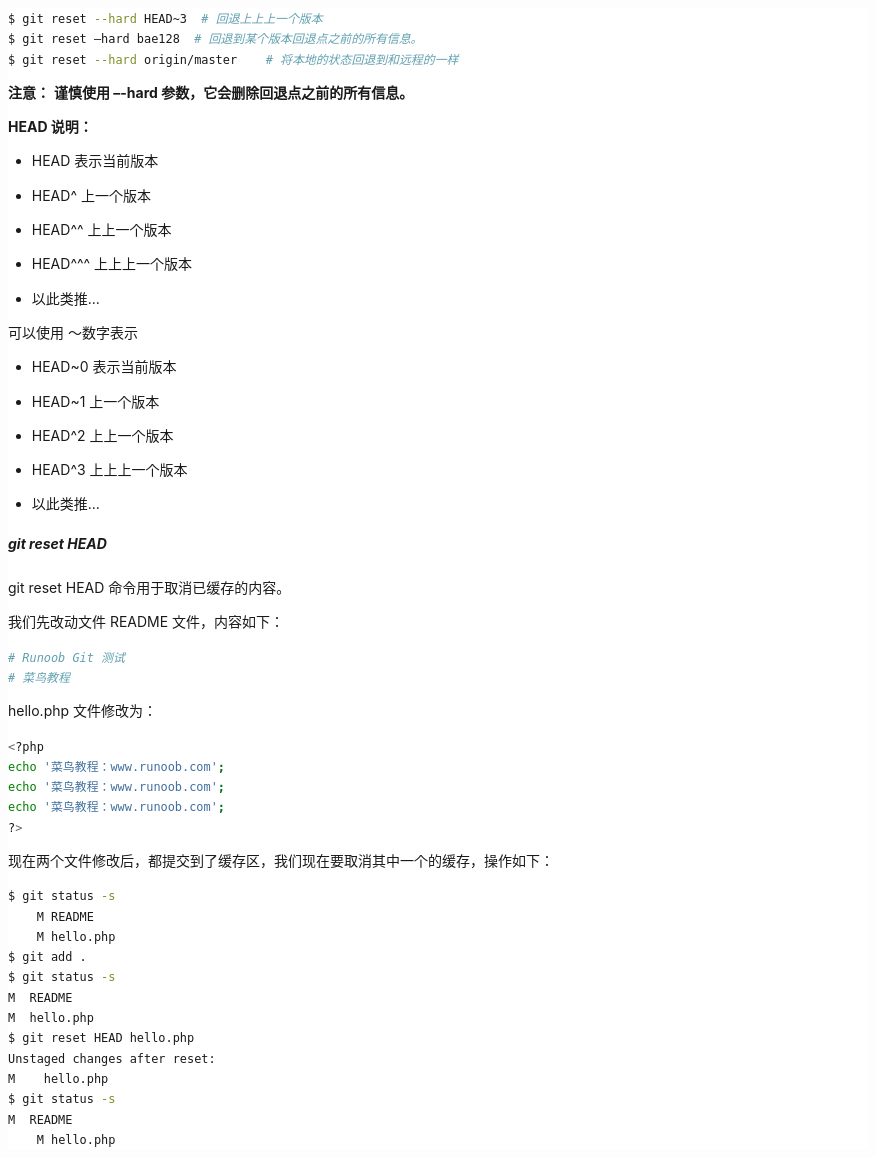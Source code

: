 ```bash
$ git reset --hard HEAD~3  # 回退上上上一个版本  
$ git reset –hard bae128  # 回退到某个版本回退点之前的所有信息。 
$ git reset --hard origin/master    # 将本地的状态回退到和远程的一样 
```

**注意：** **谨慎使用 –-hard 参数，它会删除回退点之前的所有信息。**

**HEAD 说明：**

- HEAD 表示当前版本

- HEAD^ 上一个版本

- HEAD^^ 上上一个版本

- HEAD^^^ 上上上一个版本

  

- 以此类推...

  

可以使用 ～数字表示

- HEAD~0 表示当前版本

- HEAD~1 上一个版本

- HEAD^2 上上一个版本

- HEAD^3 上上上一个版本

- 以此类推...

  

##### git reset HEAD

git reset HEAD 命令用于取消已缓存的内容。

我们先改动文件 README 文件，内容如下：

```bash
# Runoob Git 测试
# 菜鸟教程 
```

hello.php 文件修改为：

```bash
<?php
echo '菜鸟教程：www.runoob.com';
echo '菜鸟教程：www.runoob.com';
echo '菜鸟教程：www.runoob.com';
?>
```

现在两个文件修改后，都提交到了缓存区，我们现在要取消其中一个的缓存，操作如下：

```bash
$ git status -s
    M README
    M hello.php
$ git add .
$ git status -s
M  README
M  hello.php
$ git reset HEAD hello.php 
Unstaged changes after reset:
M    hello.php
$ git status -s
M  README
    M hello.php
```
